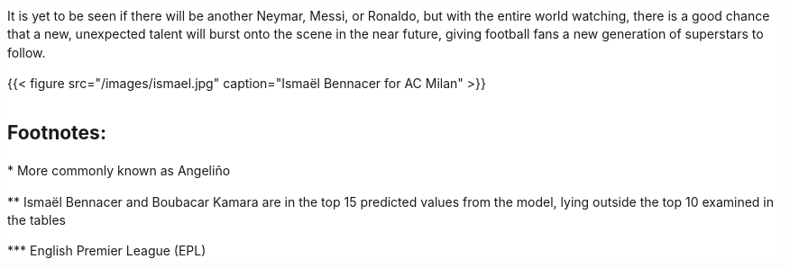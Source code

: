 It is yet to be seen if there will be another Neymar, Messi, or Ronaldo, but with the entire world watching, there is a good chance that a new, unexpected talent will burst onto the scene in the near future, giving football fans a new generation of superstars to follow.

{{< figure src="/images/ismael.jpg" caption="Ismaël Bennacer for AC Milan" >}}


## Footnotes:

[^1]: Smith, R. (2016, October 13). How Video Games Are Changing the Way Soccer Is Played. Retrieved December 3, 2019, from https://www.nytimes.com/2016/10/14/sports/soccer/the-scouting-tools-of-the-pros-a-controller-and-a-video.html?_r=0

[^2]: Lindberg, A. (2016, September 26). FIFA 17's player ratings system blends advanced stats and subjective scouting. Retrieved December 13, 2019, from https://www.espn.com/soccer/blog/espn-fc-united/68/post/2959703/fifa-17-player-ratings-system-blends-advanced-stats-and-subjective-scouting

[^3]: Workrate: a measure consisting of a numerator and denominator corresponding to a player's time spent in offensive and defensive roles, respectively (i.e. high/high, high/medium, etc.)

[^4]: Williams, T. (2019, July 09). How France became football's ultimate talent hotbed. Retrieved December 03, 2019, from https://www.espn.com/soccer/french-ligue-1/story/3897341/how-france-became-footballs-ultimate-talent-hotbed

[^5]: Lopes, R. (2018, September 01). FIFA 19 Attributes Guide - All Players Attributes Explained. Retrieved December 3, 2019, from https://www.fifauteam.com/fifa-19-attributes-guide/

[^6]: Statistically significant correlations of moderate (0.5<ρ<0.7) to high (ρ>=0.7) strength with a p-value<0.05

\* More commonly known as Angeliño 

\*\* Ismaël Bennacer and Boubacar Kamara are in the top 15 predicted values from the model, lying outside the top 10 examined in the tables

\*\*\* English Premier League (EPL)

